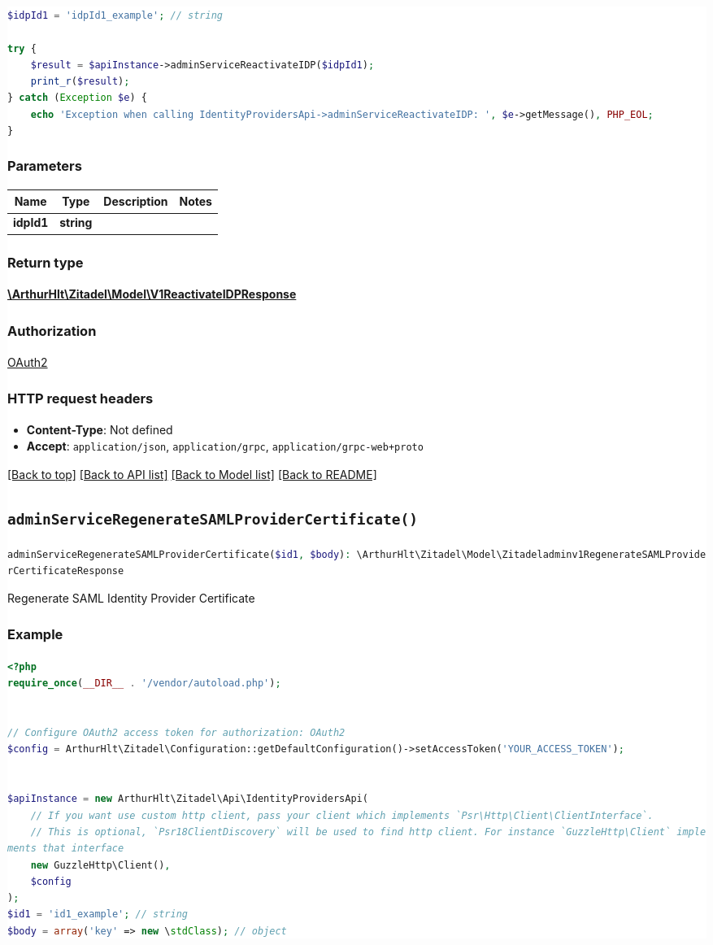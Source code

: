 ```php
$idpId1 = 'idpId1_example'; // string

try {
    $result = $apiInstance->adminServiceReactivateIDP($idpId1);
    print_r($result);
} catch (Exception $e) {
    echo 'Exception when calling IdentityProvidersApi->adminServiceReactivateIDP: ', $e->getMessage(), PHP_EOL;
}
```

### Parameters

Name | Type | Description  | Notes
------------- | ------------- | ------------- | -------------
 **idpId1** | **string**|  |

### Return type

[**\ArthurHlt\Zitadel\Model\V1ReactivateIDPResponse**](../Model/V1ReactivateIDPResponse.md)

### Authorization

[OAuth2](../../README.md#OAuth2)

### HTTP request headers

- **Content-Type**: Not defined
- **Accept**: `application/json`, `application/grpc`, `application/grpc-web+proto`

[[Back to top]](#) [[Back to API list]](../../README.md#endpoints)
[[Back to Model list]](../../README.md#models)
[[Back to README]](../../README.md)

## `adminServiceRegenerateSAMLProviderCertificate()`

```php
adminServiceRegenerateSAMLProviderCertificate($id1, $body): \ArthurHlt\Zitadel\Model\Zitadeladminv1RegenerateSAMLProviderCertificateResponse
```

Regenerate SAML Identity Provider Certificate

### Example

```php
<?php
require_once(__DIR__ . '/vendor/autoload.php');


// Configure OAuth2 access token for authorization: OAuth2
$config = ArthurHlt\Zitadel\Configuration::getDefaultConfiguration()->setAccessToken('YOUR_ACCESS_TOKEN');


$apiInstance = new ArthurHlt\Zitadel\Api\IdentityProvidersApi(
    // If you want use custom http client, pass your client which implements `Psr\Http\Client\ClientInterface`.
    // This is optional, `Psr18ClientDiscovery` will be used to find http client. For instance `GuzzleHttp\Client` implements that interface
    new GuzzleHttp\Client(),
    $config
);
$id1 = 'id1_example'; // string
$body = array('key' => new \stdClass); // object
```